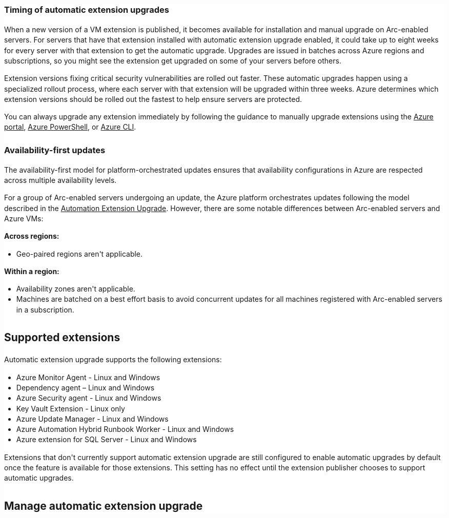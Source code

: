 ### Timing of automatic extension upgrades

When a new version of a VM extension is published, it becomes available for installation and manual upgrade on Arc-enabled servers. For servers that have that extension installed with automatic extension upgrade enabled, it could take up to eight weeks for every server with that extension to get the automatic upgrade. Upgrades are issued in batches across Azure regions and subscriptions, so you might see the extension get upgraded on some of your servers before others.

Extension versions fixing critical security vulnerabilities are rolled out faster. These automatic upgrades happen using a specialized rollout process, where each server with that extension will be upgraded within three weeks. Azure determines which extension versions should be rolled out the fastest to help ensure servers are protected.

You can always upgrade any extension immediately by following the guidance to manually upgrade extensions using the [Azure portal](manage-vm-extensions-portal.md#upgrade-extensions), [Azure PowerShell](manage-vm-extensions-powershell.md#upgrade-extensions), or [Azure CLI](manage-vm-extensions-cli.md#upgrade-extensions).

### Availability-first updates

The availability-first model for platform-orchestrated updates ensures that availability configurations in Azure are respected across multiple availability levels.

For a group of Arc-enabled servers undergoing an update, the Azure platform orchestrates updates following the model described in the [Automation Extension Upgrade](/azure/virtual-machines/automatic-extension-upgrade#availability-first-updates). However, there are some notable differences between Arc-enabled servers and Azure VMs:

**Across regions:**

- Geo-paired regions aren't applicable.

**Within a region:**

- Availability zones aren't applicable.
- Machines are batched on a best effort basis to avoid concurrent updates for all machines registered with Arc-enabled servers in a subscription.

## Supported extensions

Automatic extension upgrade supports the following extensions:

- Azure Monitor Agent - Linux and Windows
- Dependency agent – Linux and Windows
- Azure Security agent - Linux and Windows
- Key Vault Extension - Linux only
- Azure Update Manager - Linux and Windows
- Azure Automation Hybrid Runbook Worker - Linux and Windows
- Azure extension for SQL Server - Linux and Windows

Extensions that don't currently support automatic extension upgrade are still configured to enable automatic upgrades by default once the feature is available for those extensions. This setting has no effect until the extension publisher chooses to support automatic upgrades.

## Manage automatic extension upgrade
